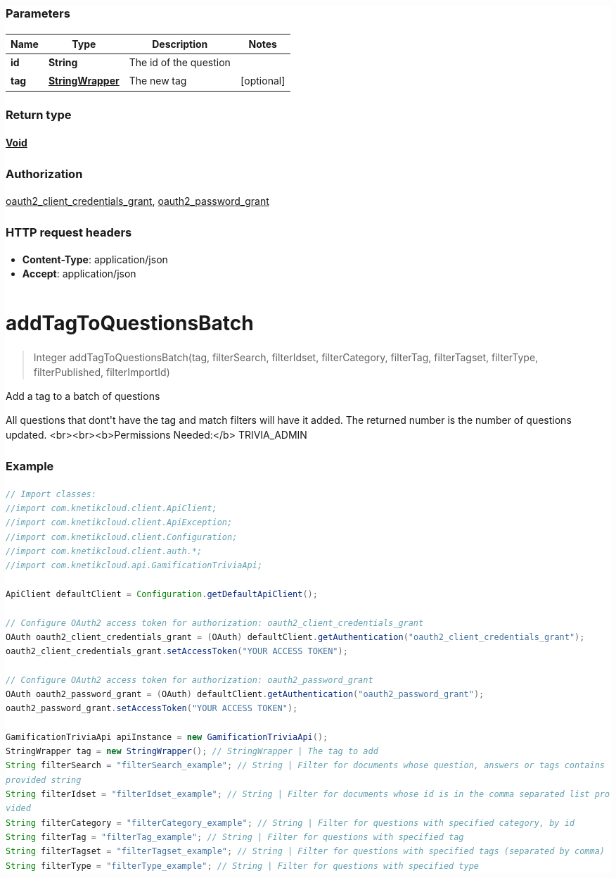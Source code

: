 ### Parameters

Name | Type | Description  | Notes
------------- | ------------- | ------------- | -------------
 **id** | **String**| The id of the question |
 **tag** | [**StringWrapper**](StringWrapper.md)| The new tag | [optional]

### Return type

[**Void**](.md)

### Authorization

[oauth2_client_credentials_grant](../README.md#oauth2_client_credentials_grant), [oauth2_password_grant](../README.md#oauth2_password_grant)

### HTTP request headers

 - **Content-Type**: application/json
 - **Accept**: application/json

<a name="addTagToQuestionsBatch"></a>
# **addTagToQuestionsBatch**
> Integer addTagToQuestionsBatch(tag, filterSearch, filterIdset, filterCategory, filterTag, filterTagset, filterType, filterPublished, filterImportId)

Add a tag to a batch of questions

All questions that dont&#39;t have the tag and match filters will have it added. The returned number is the number of questions updated. &lt;br&gt;&lt;br&gt;&lt;b&gt;Permissions Needed:&lt;/b&gt; TRIVIA_ADMIN

### Example
```java
// Import classes:
//import com.knetikcloud.client.ApiClient;
//import com.knetikcloud.client.ApiException;
//import com.knetikcloud.client.Configuration;
//import com.knetikcloud.client.auth.*;
//import com.knetikcloud.api.GamificationTriviaApi;

ApiClient defaultClient = Configuration.getDefaultApiClient();

// Configure OAuth2 access token for authorization: oauth2_client_credentials_grant
OAuth oauth2_client_credentials_grant = (OAuth) defaultClient.getAuthentication("oauth2_client_credentials_grant");
oauth2_client_credentials_grant.setAccessToken("YOUR ACCESS TOKEN");

// Configure OAuth2 access token for authorization: oauth2_password_grant
OAuth oauth2_password_grant = (OAuth) defaultClient.getAuthentication("oauth2_password_grant");
oauth2_password_grant.setAccessToken("YOUR ACCESS TOKEN");

GamificationTriviaApi apiInstance = new GamificationTriviaApi();
StringWrapper tag = new StringWrapper(); // StringWrapper | The tag to add
String filterSearch = "filterSearch_example"; // String | Filter for documents whose question, answers or tags contains provided string
String filterIdset = "filterIdset_example"; // String | Filter for documents whose id is in the comma separated list provided
String filterCategory = "filterCategory_example"; // String | Filter for questions with specified category, by id
String filterTag = "filterTag_example"; // String | Filter for questions with specified tag
String filterTagset = "filterTagset_example"; // String | Filter for questions with specified tags (separated by comma)
String filterType = "filterType_example"; // String | Filter for questions with specified type
```